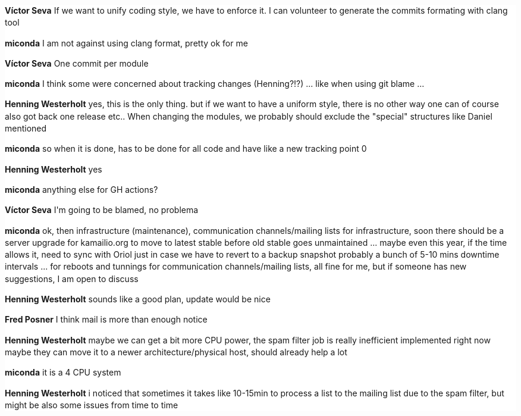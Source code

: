 **Víctor Seva**
If we want to unify coding style, we have to enforce it.
I can volunteer to generate the commits formating with clang tool

**miconda**
I am not against using clang format, pretty ok for me

**Víctor Seva**
One commit per module

**miconda**
I think some were concerned about tracking changes (Henning?!?) ...
like when using git blame ...

**Henning Westerholt**
yes, this is the only thing. but if we want to have a uniform style, there is no other way
one can of course also got back one release etc..
When changing the modules, we probably should exclude the "special" structures like Daniel mentioned

**miconda**
so when it is done, has to be done for all code and have like a new tracking point 0

**Henning Westerholt**
yes

**miconda**
anything else for GH actions?

**Víctor Seva**
I'm going to be blamed, no problema

**miconda**
ok, then infrastructure (maintenance), communication channels/mailing lists
for infrastructure, soon there should be a server upgrade for kamailio.org
to move to latest stable before old stable goes unmaintained ...
maybe even this year, if the time allows it, need to sync with Oriol just in case we have to revert to a backup snapshot
probably a bunch of 5-10 mins downtime intervals ... for reboots and tunnings
for communication channels/mailing lists, all fine for me, but if someone has new suggestions, I am open to discuss

**Henning Westerholt**
sounds like a good plan, update would be nice

**Fred Posner**
I think mail is more than enough notice

**Henning Westerholt**
maybe we can get a bit more CPU power, the spam filter job is really inefficient implemented right now
maybe they can move it to a newer architecture/physical host, should already help a lot

**miconda**
it is a 4 CPU system

**Henning Westerholt**
i noticed that sometimes it takes like 10-15min to process a list to the mailing list due to the spam filter, but might be also some issues from time to time
